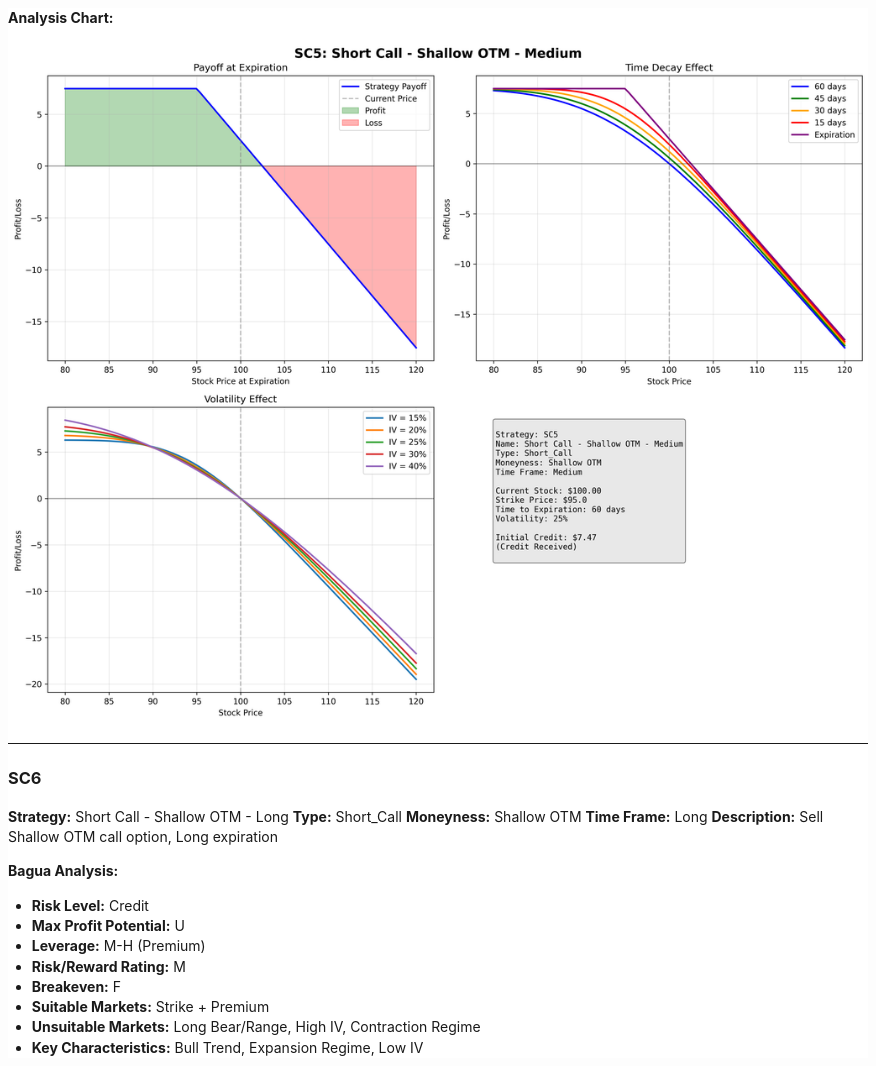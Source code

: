 **Analysis Chart:**

![SC5 Analysis](strategy_plot/SC5_analysis.png)

---

### SC6

**Strategy:** Short Call - Shallow OTM - Long
**Type:** Short_Call
**Moneyness:** Shallow OTM
**Time Frame:** Long
**Description:** Sell Shallow OTM call option, Long expiration

**Bagua Analysis:**
- **Risk Level:** Credit
- **Max Profit Potential:** U
- **Leverage:** M-H (Premium)
- **Risk/Reward Rating:** M
- **Breakeven:** F
- **Suitable Markets:** Strike + Premium
- **Unsuitable Markets:** Long Bear/Range, High IV, Contraction Regime
- **Key Characteristics:** Bull Trend, Expansion Regime, Low IV
